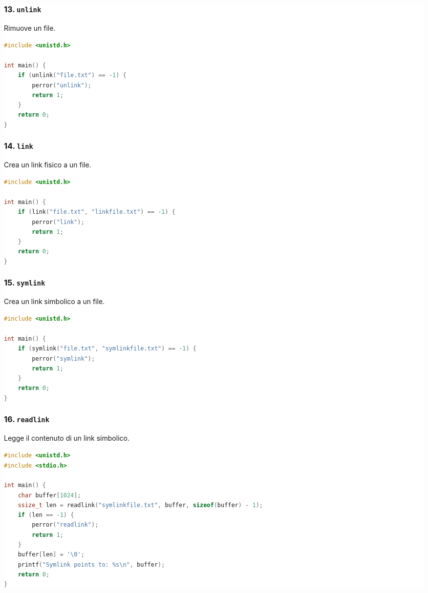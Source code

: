 ### 13. `unlink`
Rimuove un file.

```c
#include <unistd.h>

int main() {
    if (unlink("file.txt") == -1) {
        perror("unlink");
        return 1;
    }
    return 0;
}
```

### 14. `link`
Crea un link fisico a un file.

```c
#include <unistd.h>

int main() {
    if (link("file.txt", "linkfile.txt") == -1) {
        perror("link");
        return 1;
    }
    return 0;
}
```

### 15. `symlink`
Crea un link simbolico a un file.

```c
#include <unistd.h>

int main() {
    if (symlink("file.txt", "symlinkfile.txt") == -1) {
        perror("symlink");
        return 1;
    }
    return 0;
}
```

### 16. `readlink`
Legge il contenuto di un link simbolico.

```c
#include <unistd.h>
#include <stdio.h>

int main() {
    char buffer[1024];
    ssize_t len = readlink("symlinkfile.txt", buffer, sizeof(buffer) - 1);
    if (len == -1) {
        perror("readlink");
        return 1;
    }
    buffer[len] = '\0';
    printf("Symlink points to: %s\n", buffer);
    return 0;
}
```
